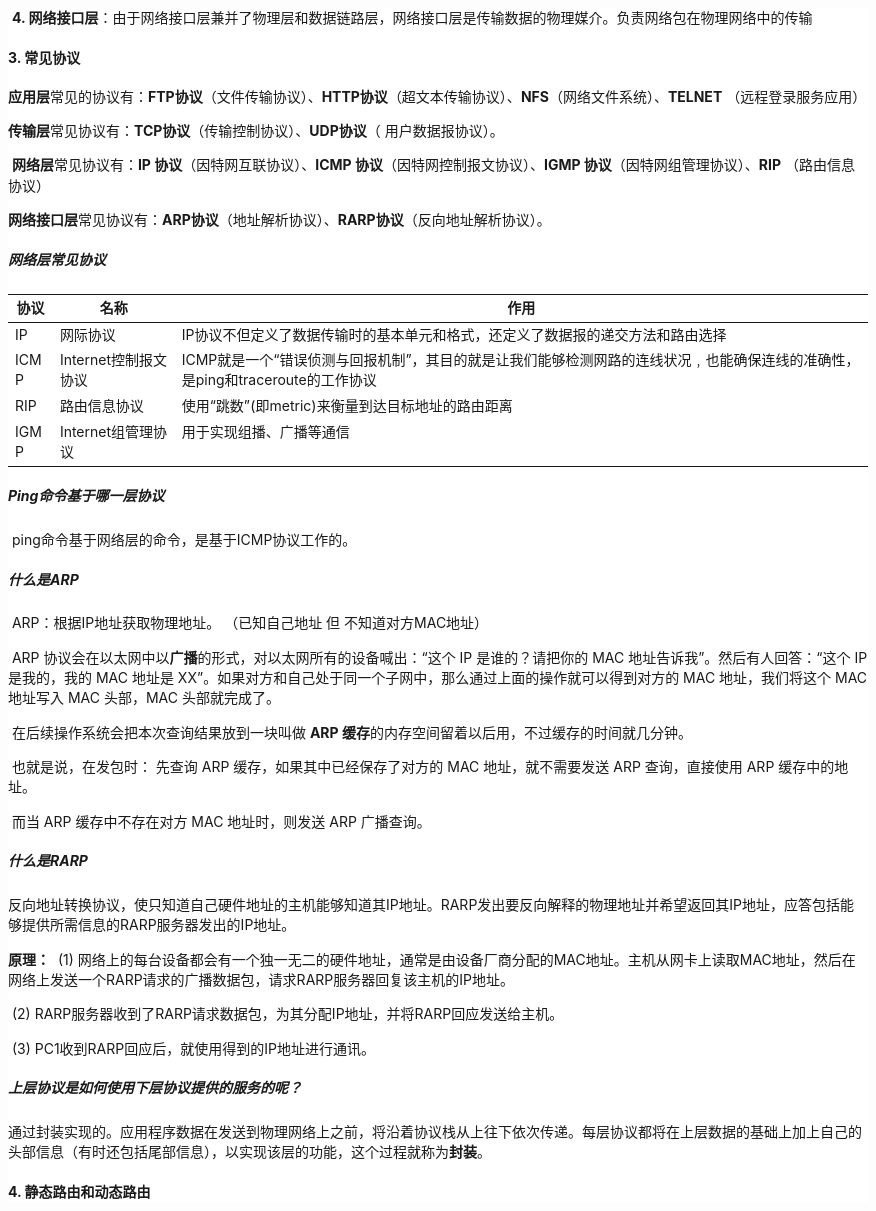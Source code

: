 ​		**4. 网络接口层**：由于网络接口层兼并了物理层和数据链路层，网络接口层是传输数据的物理媒介。负责网络包在物理网络中的传输

#### 3. 常见协议

​		**应用层**常见的协议有：**FTP协议**（文件传输协议）、**HTTP协议**（超文本传输协议）、**NFS**（网络文件系统）、**TELNET** （远程登录服务应用）

​		**传输层**常见协议有：**TCP协议**（传输控制协议）、**UDP协议**（ 用户数据报协议）。

​		**网络层**常见协议有：**IP 协议**（因特网互联协议）、**ICMP 协议**（因特网控制报文协议）、**IGMP 协议**（因特网组管理协议）、**RIP** （路由信息协议）

​		**网络接口层**常见协议有：**ARP协议**（地址解析协议）、**RARP协议**（反向地址解析协议）。

##### 网络层常见协议

| 协议 | 名称                 | 作用                                                         |
| ---- | -------------------- | ------------------------------------------------------------ |
| IP   | 网际协议             | IP协议不但定义了数据传输时的基本单元和格式，还定义了数据报的递交方法和路由选择 |
| ICMP | Internet控制报文协议 | ICMP就是一个“错误侦测与回报机制”，其目的就是让我们能够检测网路的连线状况﹐也能确保连线的准确性，是ping和traceroute的工作协议 |
| RIP  | 路由信息协议         | 使用“跳数”(即metric)来衡量到达目标地址的路由距离             |
| IGMP | Internet组管理协议   | 用于实现组播、广播等通信                                     |

##### Ping命令基于哪一层协议

​		ping命令基于网络层的命令，是基于ICMP协议工作的。

##### 什么是ARP

​		ARP：根据IP地址获取物理地址。  （已知自己地址  但 不知道对方MAC地址）

​		ARP 协议会在以太网中以**广播**的形式，对以太网所有的设备喊出：“这个 IP 是谁的？请把你的 MAC 地址告诉我”。然后有人回答：“这个 IP 是我的，我的 MAC 地址是 XX”。如果对方和自己处于同一个子网中，那么通过上面的操作就可以得到对方的 MAC 地址，我们将这个 MAC 地址写入 MAC 头部，MAC 头部就完成了。

​		在后续操作系统会把本次查询结果放到一块叫做 **ARP 缓存**的内存空间留着以后用，不过缓存的时间就几分钟。

​		也就是说，在发包时： 先查询 ARP 缓存，如果其中已经保存了对方的 MAC 地址，就不需要发送 ARP 查询，直接使用 ARP 缓存中的地址。

​												而当 ARP 缓存中不存在对方 MAC 地址时，则发送 ARP 广播查询。

##### 什么是RARP

​		反向地址转换协议，使只知道自己硬件地址的主机能够知道其IP地址。RARP发出要反向解释的物理地址并希望返回其IP地址，应答包括能够提供所需信息的RARP服务器发出的IP地址。

**原理：**
​		(1) 网络上的每台设备都会有一个独一无二的硬件地址，通常是由设备厂商分配的MAC地址。主机从网卡上读取MAC地址，然后在网络上发送一个RARP请求的广播数据包，请求RARP服务器回复该主机的IP地址。

​		(2) RARP服务器收到了RARP请求数据包，为其分配IP地址，并将RARP回应发送给主机。

​		(3) PC1收到RARP回应后，就使用得到的IP地址进行通讯。

##### 上层协议是如何使用下层协议提供的服务的呢？

​				通过封装实现的。应用程序数据在发送到物理网络上之前，将沿着协议栈从上往下依次传递。每层协议都将在上层数据的基础上加上自己的头部信息（有时还包括尾部信息），以实现该层的功能，这个过程就称为**封装**。

#### 4. 静态路由和动态路由
